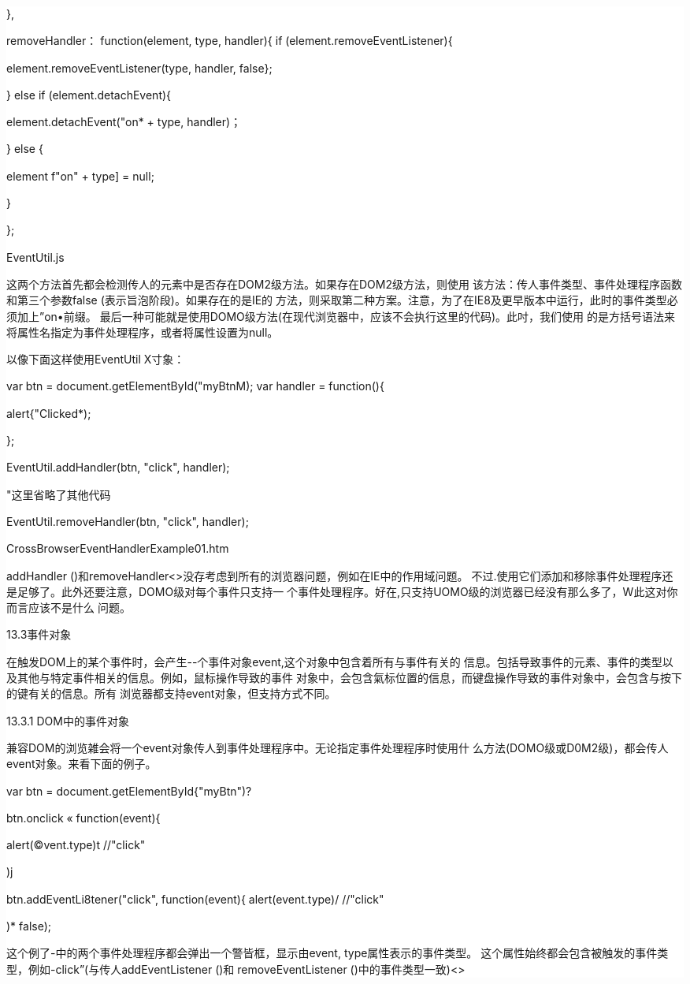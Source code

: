 },

removeHandler： function(element, type, handler){ if (element.removeEventListener){

element.removeEventListener(type, handler, false};

} else if (element.detachEvent){

element.detachEvent("on* + type, handler)；

} else {

element f"on" + type] = null;

}

};

EventUtil.js

这两个方法首先都会检测传人的元素中是否存在DOM2级方法。如果存在DOM2级方法，则使用 该方法：传人事件类型、事件处理程序函数和第三个参数false (表示旨泡阶段)。如果存在的是IE的 方法，则采取第二种方案。注意，为了在IE8及更早版本中运行，此时的事件类型必须加上”on•前缀。 最后一种可能就是使用DOMO级方法(在现代浏览器中，应该不会执行这里的代码)。此吋，我们使用 的是方括号语法来将属性名指定为事件处理程序，或者将属性设置为null。

以像下面这样使用EventUtil X寸象：

var btn = document.getElementById("myBtnM); var handler = function(){

alert{"Clicked*);

};

EventUtil.addHandler(btn, "click", handler);

"这里省略了其他代码

EventUtil.removeHandler(btn, "click", handler);

CrossBrowserEventHandlerExample01.htm

addHandler ()和removeHandler<>没存考虑到所有的浏览器问题，例如在IE中的作用域问题。 不过.使用它们添加和移除事件处理程序还是足够了。此外还要注意，DOMO级对每个事件只支持一 个事件处理程序。好在,只支持UOMO级的浏览器已经没有那么多了，W此这对你而言应该不是什么 问题。

13.3事件对象

在触发DOM上的某个事件时，会产生--个事件对象event,这个对象中包含着所有与事件有关的 信息。包括导致事件的元素、事件的类型以及其他与特定事件相关的信息。例如，鼠标操作导致的事件 对象中，会包含氣标位置的信息，而键盘操作导致的事件对象中，会包含与按下的键有关的信息。所有 浏览器都支持event对象，但支持方式不同。

13.3.1 DOM中的事件对象

兼容DOM的浏览雑会将一个event对象传人到事件处理程序中。无论指定事件处理程序时使用什 么方法(DOMO级或D0M2级)，都会传人event对象。来看下面的例子。

var btn = document.getElementById{"myBtn")?

btn.onclick « function(event){

alert(©vent.type)t    //"click"

)j

btn.addEventLi8tener("click", function(event){ alert(event.type)/    //"click"

)* false);

这个例了-中的两个事件处理程序都会弹出一个警皆框，显示由event, type属性表示的事件类型。 这个属性始终都会包含被触发的事件类型，例如-click”(与传人addEventListener ()和 removeEventListener ()中的事件类型一致)<>
